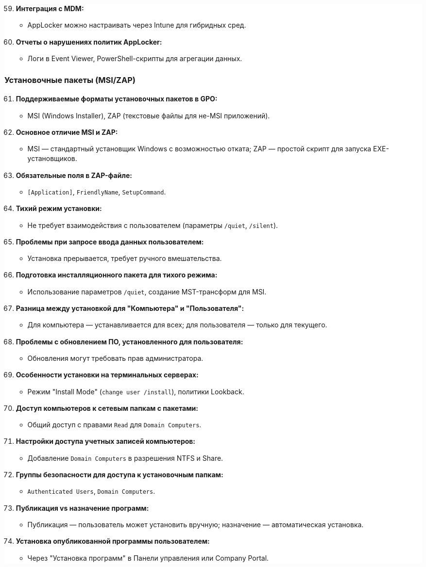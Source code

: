 59. **Интеграция с MDM:**  
    - AppLocker можно настраивать через Intune для гибридных сред.

60. **Отчеты о нарушениях политик AppLocker:**  
    - Логи в Event Viewer, PowerShell-скрипты для агрегации данных.

### **Установочные пакеты (MSI/ZAP)**

61. **Поддерживаемые форматы установочных пакетов в GPO:**  
    - MSI (Windows Installer), ZAP (текстовые файлы для не-MSI приложений).

62. **Основное отличие MSI и ZAP:**  
    - MSI — стандартный установщик Windows с возможностью отката; ZAP — простой скрипт для запуска EXE-установщиков.

63. **Обязательные поля в ZAP-файле:**  
    - `[Application]`, `FriendlyName`, `SetupCommand`.

64. **Тихий режим установки:**  
    - Не требует взаимодействия с пользователем (параметры `/quiet`, `/silent`).

65. **Проблемы при запросе ввода данных пользователем:**  
    - Установка прерывается, требует ручного вмешательства.

66. **Подготовка инсталляционного пакета для тихого режима:**  
    - Использование параметров `/quiet`, создание MST-трансформ для MSI.

67. **Разница между установкой для "Компьютера" и "Пользователя":**  
    - Для компьютера — устанавливается для всех; для пользователя — только для текущего.

68. **Проблемы с обновлением ПО, установленного для пользователя:**  
    - Обновления могут требовать прав администратора.

69. **Особенности установки на терминальных серверах:**  
    - Режим "Install Mode" (`change user /install`), политики Lookback.

70. **Доступ компьютеров к сетевым папкам с пакетами:**  
    - Общий доступ с правами `Read` для `Domain Computers`.

71. **Настройки доступа учетных записей компьютеров:**  
    - Добавление `Domain Computers` в разрешения NTFS и Share.

72. **Группы безопасности для доступа к установочным папкам:**  
    - `Authenticated Users`, `Domain Computers`.

73. **Публикация vs назначение программ:**  
    - Публикация — пользователь может установить вручную; назначение — автоматическая установка.

74. **Установка опубликованной программы пользователем:**  
    - Через "Установка программ" в Панели управления или Company Portal.
